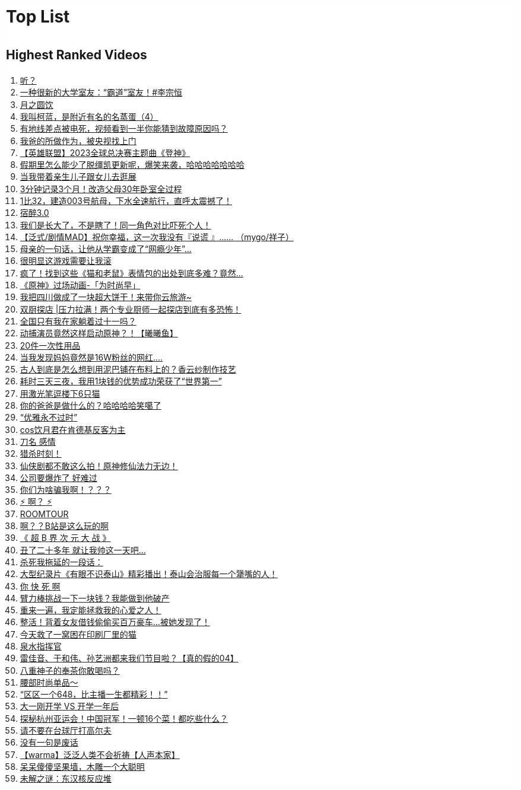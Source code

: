 # Top List
## Highest Ranked Videos
1. [听？](https://www.bilibili.com/video/BV1Uz4y1G74P)
1. [一种很新的大学室友：“霸道”室友！#李宗恒](https://www.bilibili.com/video/BV1Zw411h7Yv)
1. [月之圆饮](https://www.bilibili.com/video/BV15H4y1f7cU)
1. [我叫柯蓝，是附近有名的名蒸蛋（4）](https://www.bilibili.com/video/BV1sF411272i)
1. [有地线差点被电死，视频看到一半你能猜到故障原因吗？](https://www.bilibili.com/video/BV1EH4y1Z7V8)
1. [我爸的所做作为，被央视找上门](https://www.bilibili.com/video/BV1XN4y1f7wz)
1. [【英雄联盟】2023全球总决赛主题曲《登神》](https://www.bilibili.com/video/BV1am4y1V7vf)
1. [假期里怎么能少了脱缰凯更新呢，爆笑来袭，哈哈哈哈哈哈哈](https://www.bilibili.com/video/BV19F41127rs)
1. [当我带着亲生儿子跟女儿去逛展](https://www.bilibili.com/video/BV1aH4y1Z72Y)
1. [3分钟记录3个月！改造父母30年卧室全过程](https://www.bilibili.com/video/BV1kz4y1G7T9)
1. [1比32，建造003号航母，下水全速航行，直呼太震撼了！](https://www.bilibili.com/video/BV1nH4y1f7RV)
1. [宿醉3.0](https://www.bilibili.com/video/BV1534y1V71S)
1. [我们是长大了，不是瞎了！同一角色对比吓死个人！](https://www.bilibili.com/video/BV1Tj411b75u)
1. [【泛式/剧情MAD】祝你幸福，这一次我没有『说谎 』......  （mygo/祥子）](https://www.bilibili.com/video/BV1oG41127aM)
1. [母亲的一句话，让他从学霸变成了“网瘾少年”…](https://www.bilibili.com/video/BV148411C7uX)
1. [很明显这游戏需要让我滚](https://www.bilibili.com/video/BV1BF41127Pb)
1. [疯了！找到这些《猫和老鼠》表情包的出处到底多难？竟然...](https://www.bilibili.com/video/BV1Ju411g74J)
1. [《原神》过场动画-「为时尚早」](https://www.bilibili.com/video/BV1kw411m7TV)
1. [我把四川做成了一块超大饼干！来带你云旅游~](https://www.bilibili.com/video/BV1Qw411a7kr)
1. [双厨探店 |压力拉满！两个专业厨师一起探店到底有多恐怖！](https://www.bilibili.com/video/BV1WC4y1o72c)
1. [全国只有我在家躺着过十一吗？](https://www.bilibili.com/video/BV1fu4y1s7Wq)
1. [动捕演员竟然这样启动原神？！【曦曦鱼】](https://www.bilibili.com/video/BV18m4y137zb)
1. [20件一次性用品](https://www.bilibili.com/video/BV1WC4y1L7ed)
1. [当我发现妈妈竟然是16W粉丝的网红….](https://www.bilibili.com/video/BV12w411Y7KE)
1. [古人到底是怎么想到用泥巴铺在布料上的？香云纱制作技艺](https://www.bilibili.com/video/BV14z4y1G7WQ)
1. [耗时三天三夜，我用1块钱的优势成功荣获了“世界第一”](https://www.bilibili.com/video/BV16N4y1f7Rh)
1. [用激光笔逗楼下6只猫](https://www.bilibili.com/video/BV1kp4y1c7Fb)
1. [你的爸爸是做什么的？哈哈哈哈笑噶了](https://www.bilibili.com/video/BV1LF41127oM)
1. [“优雅永不过时”](https://www.bilibili.com/video/BV1QN411E7ZZ)
1. [cos饮月君在肯德基反客为主](https://www.bilibili.com/video/BV1DC4y157Sb)
1. [刀名 感情](https://www.bilibili.com/video/BV1qF41127KW)
1. [猎杀时刻！](https://www.bilibili.com/video/BV14z4y1G7Lq)
1. [仙侠剧都不敢这么拍！原神修仙法力无边！](https://www.bilibili.com/video/BV1hH4y1f7ko)
1. [公司要爆炸了 好难过](https://www.bilibili.com/video/BV1hw41117wh)
1. [你们为啥骗我啊！？？？](https://www.bilibili.com/video/BV1Wu4y1t787)
1. [⚡  啊？ ⚡](https://www.bilibili.com/video/BV1Zu411u7rs)
1. [ROOMTOUR](https://www.bilibili.com/video/BV1zw411w744)
1. [啊？？B站是这么玩的啊](https://www.bilibili.com/video/BV1fw41117bB)
1. [《 超 B 界 次 元 大 战 》](https://www.bilibili.com/video/BV1ZK4y1F764)
1. [丑了二十多年 就让我帅这一天吧…](https://www.bilibili.com/video/BV1mm4y137FL)
1. [杀死我拖延的一段话：](https://www.bilibili.com/video/BV12C4y1o7gi)
1. [大型纪录片《有眼不识泰山》精彩播出！泰山会治服每一个犟嘴的人！](https://www.bilibili.com/video/BV1iz4y1G7qS)
1. [你 快 死 啊](https://www.bilibili.com/video/BV1RN4y1Z7GX)
1. [臂力棒挑战一下一块钱？我能做到他破产](https://www.bilibili.com/video/BV1jF41127dr)
1. [重来一遍，我定能拯救我的心爱之人！](https://www.bilibili.com/video/BV1V34y1V78F)
1. [整活！背着女友借钱偷偷买百万豪车…被她发现了！](https://www.bilibili.com/video/BV1Nz4y1F73L)
1. [今天救了一窝困在印刷厂里的猫](https://www.bilibili.com/video/BV1bN4y1o7RZ)
1. [泉水指挥官](https://www.bilibili.com/video/BV1Wm4y1G773)
1. [雷佳音、于和伟、孙艺洲都来我们节目啦？【真的假的04】](https://www.bilibili.com/video/BV1Gh4y167Ry)
1. [八重神子的奉茶你敢喝吗？](https://www.bilibili.com/video/BV1qH4y1Z78x)
1. [腰部时尚单品～](https://www.bilibili.com/video/BV1pC4y1L7Pq)
1. [“区区一个648，比主播一生都精彩！！”](https://www.bilibili.com/video/BV1W94y1h7tU)
1. [大一刚开学 VS 开学一年后](https://www.bilibili.com/video/BV1P84y1m7Mj)
1. [探秘杭州亚运会！中国冠军！一顿16个菜！都吃些什么？](https://www.bilibili.com/video/BV1YV411F76T)
1. [请不要在台球厅打高尔夫](https://www.bilibili.com/video/BV17F411U7UJ)
1. [没有一句是废话](https://www.bilibili.com/video/BV1p94y1h7ay)
1. [【warma】泛泛人类不会祈祷【人声本家】](https://www.bilibili.com/video/BV1L34y1V7YP)
1. [呆呆傻傻坚果墙，木雕一个大聪明](https://www.bilibili.com/video/BV1iN411E7jh)
1. [未解之谜：东汉核反应堆](https://www.bilibili.com/video/BV1uh4y167tX)